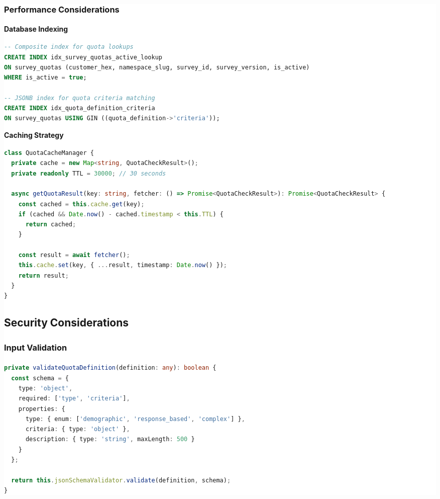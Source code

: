 ### Performance Considerations

**Database Indexing**
```sql
-- Composite index for quota lookups
CREATE INDEX idx_survey_quotas_active_lookup 
ON survey_quotas (customer_hex, namespace_slug, survey_id, survey_version, is_active) 
WHERE is_active = true;

-- JSONB index for quota criteria matching
CREATE INDEX idx_quota_definition_criteria 
ON survey_quotas USING GIN ((quota_definition->'criteria'));
```

**Caching Strategy**
```typescript
class QuotaCacheManager {
  private cache = new Map<string, QuotaCheckResult>();
  private readonly TTL = 30000; // 30 seconds

  async getQuotaResult(key: string, fetcher: () => Promise<QuotaCheckResult>): Promise<QuotaCheckResult> {
    const cached = this.cache.get(key);
    if (cached && Date.now() - cached.timestamp < this.TTL) {
      return cached;
    }

    const result = await fetcher();
    this.cache.set(key, { ...result, timestamp: Date.now() });
    return result;
  }
}
```

## Security Considerations

### Input Validation
```typescript
private validateQuotaDefinition(definition: any): boolean {
  const schema = {
    type: 'object',
    required: ['type', 'criteria'],
    properties: {
      type: { enum: ['demographic', 'response_based', 'complex'] },
      criteria: { type: 'object' },
      description: { type: 'string', maxLength: 500 }
    }
  };
  
  return this.jsonSchemaValidator.validate(definition, schema);
}
```
